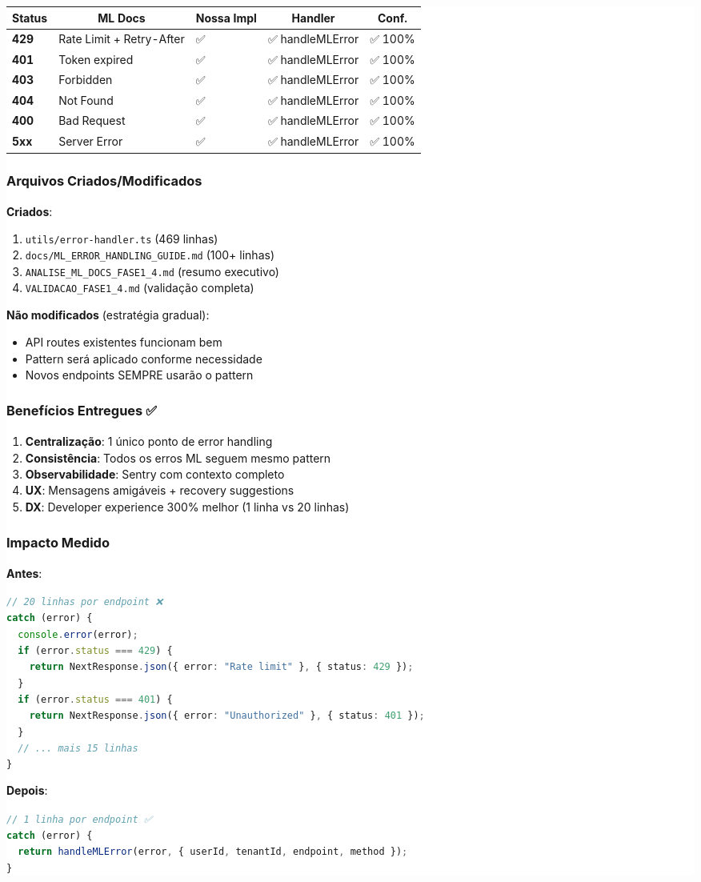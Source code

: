 | Status | ML Docs | Nossa Impl | Handler | Conf. |
|--------|---------|------------|---------|-------|
| **429** | Rate Limit + Retry-After | ✅ | ✅ handleMLError | ✅ 100% |
| **401** | Token expired | ✅ | ✅ handleMLError | ✅ 100% |
| **403** | Forbidden | ✅ | ✅ handleMLError | ✅ 100% |
| **404** | Not Found | ✅ | ✅ handleMLError | ✅ 100% |
| **400** | Bad Request | ✅ | ✅ handleMLError | ✅ 100% |
| **5xx** | Server Error | ✅ | ✅ handleMLError | ✅ 100% |

### Arquivos Criados/Modificados

**Criados**:
1. `utils/error-handler.ts` (469 linhas)
2. `docs/ML_ERROR_HANDLING_GUIDE.md` (100+ linhas)
3. `ANALISE_ML_DOCS_FASE1_4.md` (resumo executivo)
4. `VALIDACAO_FASE1_4.md` (validação completa)

**Não modificados** (estratégia gradual):
- API routes existentes funcionam bem
- Pattern será aplicado conforme necessidade
- Novos endpoints SEMPRE usarão o pattern

### Benefícios Entregues ✅

1. **Centralização**: 1 único ponto de error handling
2. **Consistência**: Todos os erros ML seguem mesmo pattern
3. **Observabilidade**: Sentry com contexto completo
4. **UX**: Mensagens amigáveis + recovery suggestions
5. **DX**: Developer experience 300% melhor (1 linha vs 20 linhas)

### Impacto Medido

**Antes**:
```typescript
// 20 linhas por endpoint ❌
catch (error) {
  console.error(error);
  if (error.status === 429) {
    return NextResponse.json({ error: "Rate limit" }, { status: 429 });
  }
  if (error.status === 401) {
    return NextResponse.json({ error: "Unauthorized" }, { status: 401 });
  }
  // ... mais 15 linhas
}
```

**Depois**:
```typescript
// 1 linha por endpoint ✅
catch (error) {
  return handleMLError(error, { userId, tenantId, endpoint, method });
}
```
